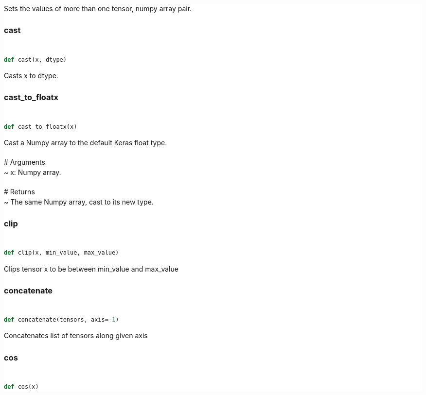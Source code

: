 Sets the values of more than one tensor, numpy array pair. 


### cast
```py

def cast(x, dtype)

```



Casts x to dtype. 


### cast\_to\_floatx
```py

def cast_to_floatx(x)

```



Cast a Numpy array to the default Keras float type.<br /><br /># Arguments<br /> ~ x: Numpy array.<br /><br /># Returns<br /> ~ The same Numpy array, cast to its new type.


### clip
```py

def clip(x, min_value, max_value)

```



Clips tensor x to be between min_value and max_value 


### concatenate
```py

def concatenate(tensors, axis=-1)

```



Concatenates list of tensors along given axis 


### cos
```py

def cos(x)

```

